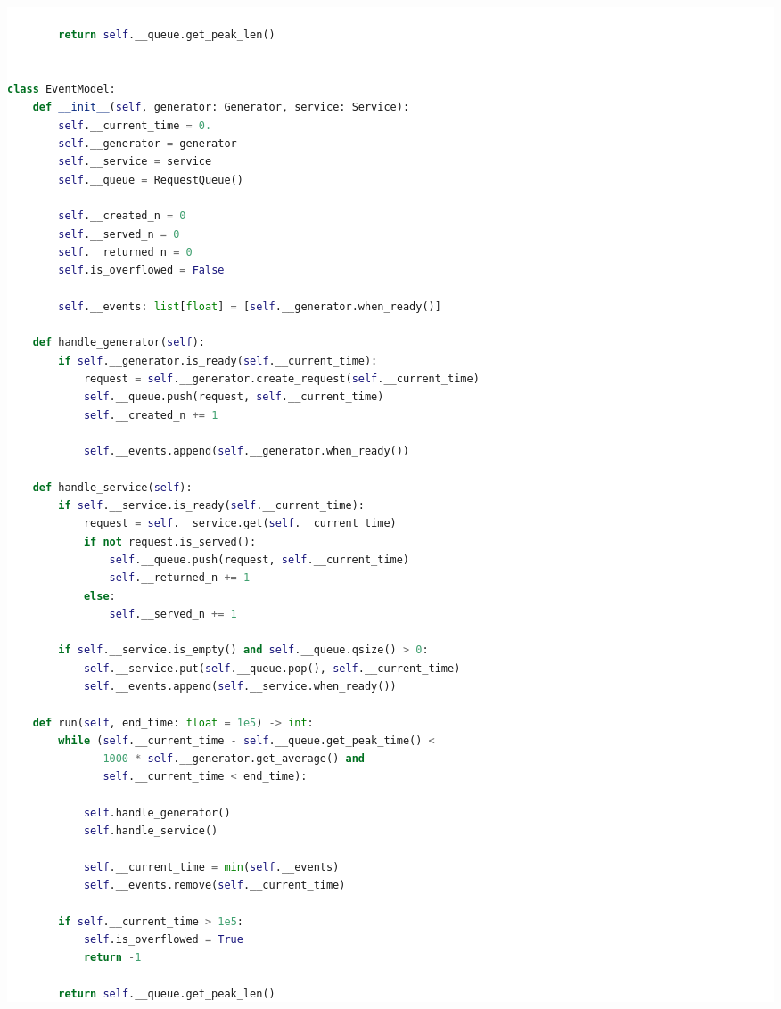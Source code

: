 ```python

        return self.__queue.get_peak_len()


class EventModel:
    def __init__(self, generator: Generator, service: Service):
        self.__current_time = 0.
        self.__generator = generator
        self.__service = service
        self.__queue = RequestQueue()

        self.__created_n = 0
        self.__served_n = 0
        self.__returned_n = 0
        self.is_overflowed = False

        self.__events: list[float] = [self.__generator.when_ready()]

    def handle_generator(self):
        if self.__generator.is_ready(self.__current_time):
            request = self.__generator.create_request(self.__current_time)
            self.__queue.push(request, self.__current_time)
            self.__created_n += 1

            self.__events.append(self.__generator.when_ready())

    def handle_service(self):
        if self.__service.is_ready(self.__current_time):
            request = self.__service.get(self.__current_time)
            if not request.is_served():
                self.__queue.push(request, self.__current_time)
                self.__returned_n += 1
            else:
                self.__served_n += 1

        if self.__service.is_empty() and self.__queue.qsize() > 0:
            self.__service.put(self.__queue.pop(), self.__current_time)
            self.__events.append(self.__service.when_ready())

    def run(self, end_time: float = 1e5) -> int:
        while (self.__current_time - self.__queue.get_peak_time() <
               1000 * self.__generator.get_average() and
               self.__current_time < end_time):

            self.handle_generator()
            self.handle_service()

            self.__current_time = min(self.__events)
            self.__events.remove(self.__current_time)

        if self.__current_time > 1e5:
            self.is_overflowed = True
            return -1

        return self.__queue.get_peak_len()
```
